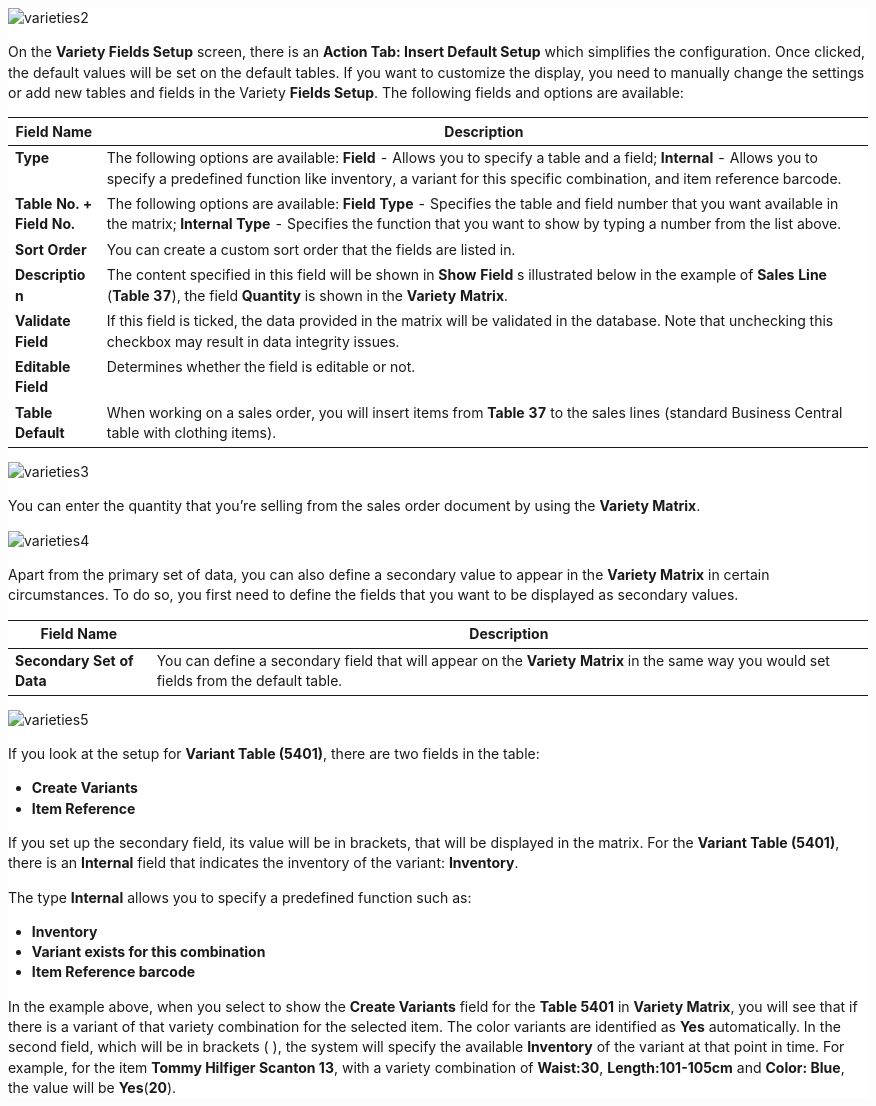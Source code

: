 ![varieties2](varieties2.PNG)

On the **Variety Fields Setup** screen, there is an **Action Tab: Insert Default Setup** which simplifies the configuration. Once clicked, the default values will be set on the default tables. If you want to customize the display, you need to manually change the settings or add new tables and fields in the Variety **Fields Setup**. The following fields and options are available:  

| Field Name      | Description |
| ----------- | ----------- |
| **Type** | The following options are available: **Field** - Allows you to specify a table and a field; **Internal** - Allows you to specify a predefined function like inventory, a variant for this specific combination, and item reference barcode. |
| **Table No. + Field No.** | The following options are available: **Field Type** - Specifies the table and field number that you want available in the matrix; **Internal Type** - Specifies the function that you want to show by typing a number from the list above. |
| **Sort Order** | You can create a custom sort order that the fields are listed in. | 
| **Description** | The content specified in this field will be shown in **Show Field** s illustrated below in the example of **Sales Line** (**Table 37**), the field **Quantity** is shown in the **Variety Matrix**. |
| **Validate Field** | If this field is ticked, the data provided in the matrix will be validated in the database. Note that unchecking this checkbox may result in data integrity issues. |
| **Editable Field** | Determines whether the field is editable or not. |
| **Table Default** | When working on a sales order, you will insert items from **Table 37** to the sales lines (standard Business Central table with clothing items).  | 

![varieties3](varieties3.PNG)

You can enter the quantity that you’re selling from the sales order document by using the **Variety Matrix**.  

![varieties4](varieties4.PNG)

Apart from the primary set of data, you can also define a secondary value to appear in the **Variety Matrix** in certain circumstances. To do so, you first need to define the fields that you want to be displayed as secondary values. 

| Field Name      | Description |
| ----------- | ----------- |
| **Secondary Set of Data** | You can define a secondary field that will appear on the **Variety Matrix** in the same way you would set fields from the default table.  |

![varieties5](varieties5.PNG)

If you look at the setup for **Variant Table (5401)**, there are two fields in the table: 

- **Create Variants** 
- **Item Reference** 

If you set up the secondary field, its value will be in brackets, that will be displayed in the matrix. For the **Variant Table (5401)**, there is an **Internal** field that indicates the inventory of the variant: **Inventory**.  

The type **Internal** allows you to specify a predefined function such as:  

- **Inventory**
- **Variant exists for this combination** 
- **Item Reference barcode** 

In the example above, when you select to show the **Create Variants** field for the **Table 5401** in **Variety Matrix**, you will see that if there is a variant of that variety combination for the selected item. The color variants are identified as **Yes** automatically. In the second field, which will be in brackets ( ), the system will specify the available **Inventory** of the variant at that point in time. For example, for the item **Tommy Hilfiger Scanton 13**, with a variety combination of **Waist:30**, **Length:101-105cm** and **Color: Blue**, the value will be **Yes**(**20**).  
